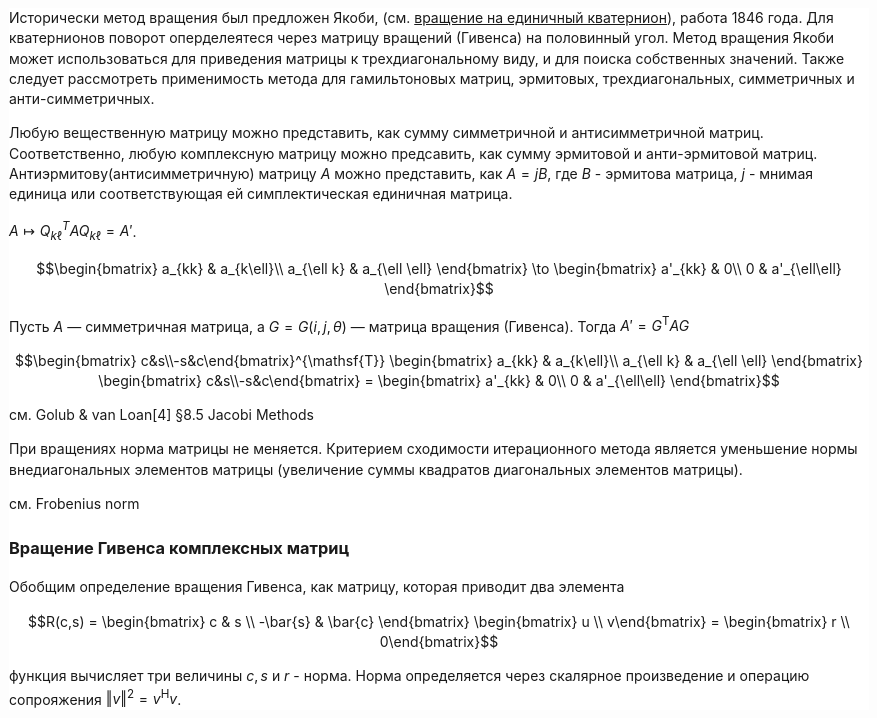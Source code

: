 Исторически метод вращения был предложен Якоби, (см. [вращение на единичный кватернион](QUAT.md)), работа 1846 года. Для кватернионов поворот оперделеятеся через матрицу вращений (Гивенса) на половинный угол. Метод вращения Якоби может использоваться для приведения матрицы к трехдиагональному виду, и для поиска собственных значений. Также следует рассмотреть применимость метода для гамильтоновых матриц, эрмитовых, трехдиагональных, симметричных и анти-симметричных. 

Любую вещественную матрицу можно представить, как сумму симметричной и антисимметричной матриц. Соответственно, любую комплексную матрицу можно предсавить, как сумму эрмитовой и анти-эрмитовой матриц. Антиэрмитову(антисимметричную) матрицу $A$ можно представить, как $A=jB$, где $B$ - эрмитова матрица, $j$ - мнимая единица или соответствующая ей симплектическая единичная матрица.

$A\mapsto Q_{k\ell}^{T}AQ_{k\ell}=A'$.
```math
\begin{bmatrix}
a_{kk} & a_{k\ell}\\
a_{\ell k} & a_{\ell \ell}
\end{bmatrix} \to
\begin{bmatrix}
a'_{kk} & 0\\
0 & a'_{\ell\ell}
\end{bmatrix}
```

Пусть $A$ — симметричная матрица, а $G=G(i,j,\theta )$ — матрица вращения (Гивенса). Тогда $A'=G^{\mathsf{T}}AG$
```math
\begin{bmatrix} c&s\\-s&c\end{bmatrix}^{\mathsf{T}} 
\begin{bmatrix}
a_{kk} & a_{k\ell}\\
a_{\ell k} & a_{\ell \ell}
\end{bmatrix} 
\begin{bmatrix} c&s\\-s&c\end{bmatrix} =
\begin{bmatrix}
a'_{kk} & 0\\
0 & a'_{\ell\ell}
\end{bmatrix}
```


см. Golub & van Loan[4] §8.5 Jacobi Methods

При вращениях норма матрицы не меняется. Критерием сходимости итерационного метода является уменьшение нормы внедиагональных элементов матрицы (увеличение суммы квадратов диагональных элементов матрицы). 

см. Frobenius norm

### Вращение Гивенса комплексных матриц

Обобщим определение вращения Гивенса, как матрицу, которая приводит два элемента
```math
R(c,s) = 
\begin{bmatrix}
c  & s \\
-\bar{s} & \bar{c}
\end{bmatrix} \begin{bmatrix} u \\ v\end{bmatrix} = 
\begin{bmatrix} r \\ 0\end{bmatrix}
```
функция вычисляет три величины $c,s$ и $r$ - норма.
Норма определяется через скалярное произведение и операцию сопрояжения
$\Vert v\Vert^2 = v^{\mathsf{H}}v$.
